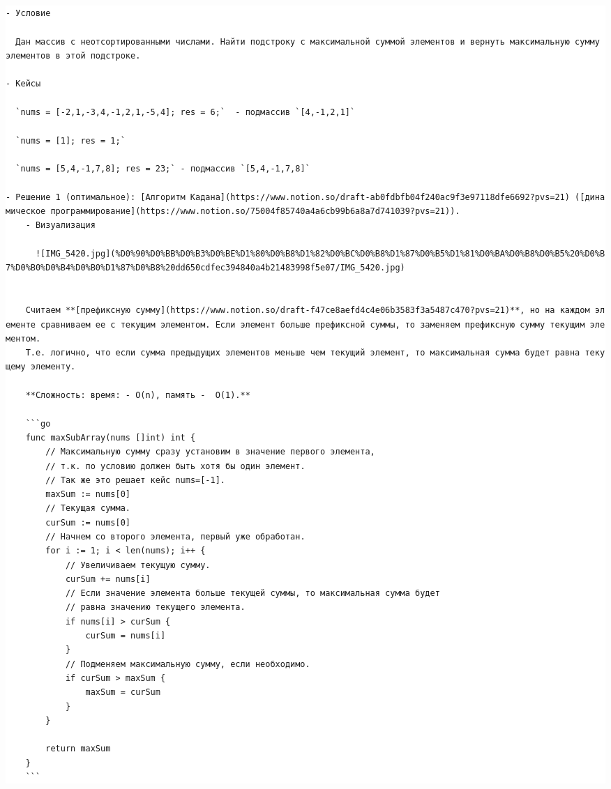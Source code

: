     - Условие

      Дан массив с неотсортированными числами. Найти подстроку с максимальной суммой элементов и вернуть максимальную сумму элементов в этой подстроке.

    - Кейсы

      `nums = [-2,1,-3,4,-1,2,1,-5,4]; res = 6;`  - подмассив `[4,-1,2,1]`

      `nums = [1]; res = 1;`

      `nums = [5,4,-1,7,8]; res = 23;` - подмассив `[5,4,-1,7,8]`

    - Решение 1 (оптимальное): [Алгоритм Кадана](https://www.notion.so/draft-ab0fdbfb04f240ac9f3e97118dfe6692?pvs=21) ([динамическое программирование](https://www.notion.so/75004f85740a4a6cb99b6a8a7d741039?pvs=21)).
        - Визуализация

          ![IMG_5420.jpg](%D0%90%D0%BB%D0%B3%D0%BE%D1%80%D0%B8%D1%82%D0%BC%D0%B8%D1%87%D0%B5%D1%81%D0%BA%D0%B8%D0%B5%20%D0%B7%D0%B0%D0%B4%D0%B0%D1%87%D0%B8%20dd650cdfec394840a4b21483998f5e07/IMG_5420.jpg)


        Считаем **[префиксную сумму](https://www.notion.so/draft-f47ce8aefd4c4e06b3583f3a5487c470?pvs=21)**, но на каждом элементе сравниваем ее с текущим элементом. Если элемент больше префиксной суммы, то заменяем префиксную сумму текущим элементом.
        Т.е. логично, что если сумма предыдущих элементов меньше чем текущий элемент, то максимальная сумма будет равна текущему элементу.
        
        **Сложность: время: - O(n), память -  O(1).**
        
        ```go
        func maxSubArray(nums []int) int {
            // Максимальную сумму сразу установим в значение первого элемента,
            // т.к. по условию должен быть хотя бы один элемент.
            // Так же это решает кейс nums=[-1].
            maxSum := nums[0]
            // Текущая сумма.
            curSum := nums[0]
            // Начнем со второго элемента, первый уже обработан.
            for i := 1; i < len(nums); i++ {
                // Увеличиваем текущую сумму.
                curSum += nums[i]
                // Если значение элемента больше текущей суммы, то максимальная сумма будет
                // равна значению текущего элемента.
                if nums[i] > curSum {
                    curSum = nums[i]
                }
                // Подменяем максимальную сумму, если необходимо.
                if curSum > maxSum {
                    maxSum = curSum
                }
            }
        
            return maxSum
        }
        ```
        